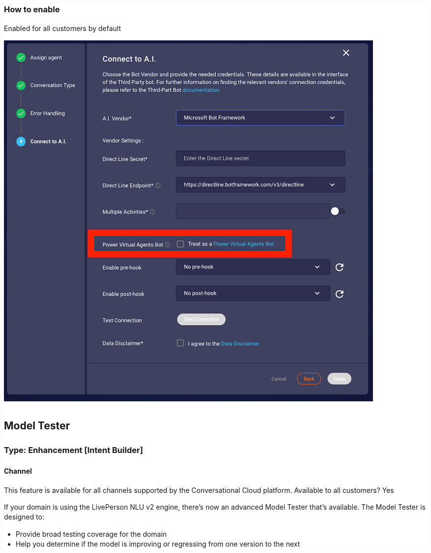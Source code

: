 ### How to enable
Enabled for all customers by default 

![](img/RN_Jan18_2.png)

## Model Tester
### Type: Enhancement [Intent Builder]

#### Channel
This feature is available for all channels supported by the Conversational Cloud platform.
Available to all customers? Yes

If your domain is using the LivePerson NLU v2 engine, there’s now an advanced Model Tester that’s available. The Model Tester is designed to:
* Provide broad testing coverage for the domain
* Help you determine if the model is improving or regressing from one version to the next
